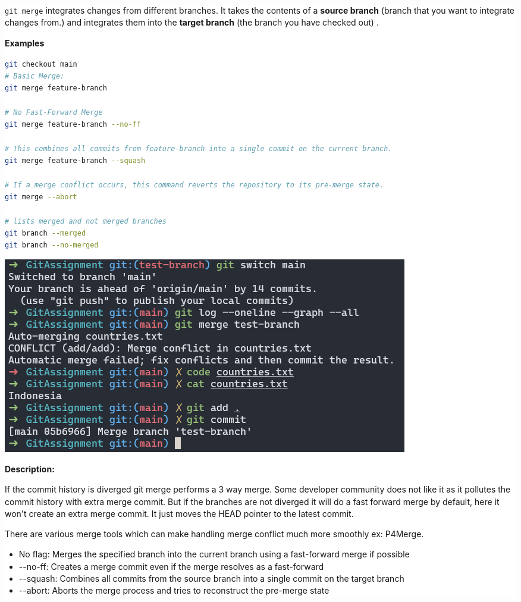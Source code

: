 `git merge` integrates changes from different branches. It takes the contents of a **source branch** (branch that you want to integrate changes from.) and integrates them into the **target branch** (the branch you have checked out) .

**Examples**

```sh
git checkout main
# Basic Merge:
git merge feature-branch

# No Fast-Forward Merge
git merge feature-branch --no-ff

# This combines all commits from feature-branch into a single commit on the current branch.
git merge feature-branch --squash

# If a merge conflict occurs, this command reverts the repository to its pre-merge state.
git merge --abort

# lists merged and not merged branches
git branch --merged
git branch --no-merged
```

![Git Merge](./Screenshots/git-merge.png)

**Description:**

If the commit history is diverged git merge performs a 3 way merge. Some developer community does not like it as it pollutes the commit history with extra merge commit. But if the branches are not diverged it will do a fast forward merge by default, here it won't create an extra merge commit. It just moves the HEAD pointer to the latest commit.

There are various merge tools which can make handling merge conflict much more smoothly ex: P4Merge.

- No flag: Merges the specified branch into the current branch using a fast-forward merge if possible
- --no-ff: Creates a merge commit even if the merge resolves as a fast-forward
- --squash: Combines all commits from the source branch into a single commit on the target branch
- --abort: Aborts the merge process and tries to reconstruct the pre-merge state
